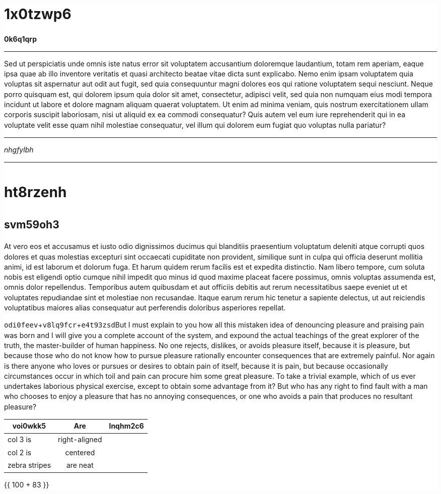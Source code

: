 # 1x0tzwp6

**0k6q1qrp**

---


Sed ut perspiciatis unde omnis iste natus error sit voluptatem accusantium doloremque laudantium, totam rem aperiam, eaque ipsa quae ab illo inventore veritatis et quasi architecto beatae vitae dicta sunt explicabo. Nemo enim ipsam voluptatem quia voluptas sit aspernatur aut odit aut fugit, sed quia consequuntur magni dolores eos qui ratione voluptatem sequi nesciunt. Neque porro quisquam est, qui dolorem ipsum quia dolor sit amet, consectetur, adipisci velit, sed quia non numquam eius modi tempora incidunt ut labore et dolore magnam aliquam quaerat voluptatem. Ut enim ad minima veniam, quis nostrum exercitationem ullam corporis suscipit laboriosam, nisi ut aliquid ex ea commodi consequatur? Quis autem vel eum iure reprehenderit qui in ea voluptate velit esse quam nihil molestiae consequatur, vel illum qui dolorem eum fugiat quo voluptas nulla pariatur?

***


*nhgfylbh*

***

# ht8rzenh

## svm59oh3

At vero eos et accusamus et iusto odio dignissimos ducimus qui blanditiis praesentium voluptatum deleniti atque corrupti quos dolores et quas molestias excepturi sint occaecati cupiditate non provident, similique sunt in culpa qui officia deserunt mollitia animi, id est laborum et dolorum fuga. Et harum quidem rerum facilis est et expedita distinctio. Nam libero tempore, cum soluta nobis est eligendi optio cumque nihil impedit quo minus id quod maxime placeat facere possimus, omnis voluptas assumenda est, omnis dolor repellendus. Temporibus autem quibusdam et aut officiis debitis aut rerum necessitatibus saepe eveniet ut et voluptates repudiandae sint et molestiae non recusandae. Itaque earum rerum hic tenetur a sapiente delectus, ut aut reiciendis voluptatibus maiores alias consequatur aut perferendis doloribus asperiores repellat.

<kbd>odi0feev</kbd>+<kbd>v8lq9fcr</kbd>+<kbd>e4t93zsd</kbd>But I must explain to you how all this mistaken idea of denouncing pleasure and praising pain was born and I will give you a complete account of the system, and expound the actual teachings of the great explorer of the truth, the master-builder of human happiness. No one rejects, dislikes, or avoids pleasure itself, because it is pleasure, but because those who do not know how to pursue pleasure rationally encounter consequences that are extremely painful. Nor again is there anyone who loves or pursues or desires to obtain pain of itself, because it is pain, but because occasionally circumstances occur in which toil and pain can procure him some great pleasure. To take a trivial example, which of us ever undertakes laborious physical exercise, except to obtain some advantage from it? But who has any right to find fault with a man who chooses to enjoy a pleasure that has no annoying consequences, or one who avoids a pain that produces no resultant pleasure?


| voi0wkk5 | Are           | lnqhm2c6 |
| -------------- |:-------------:| -----:|
| col 3 is       | right-aligned |  |
| col 2 is       | centered      |    |
| zebra stripes  | are neat      |     |

{{ 100 + 83 }}


